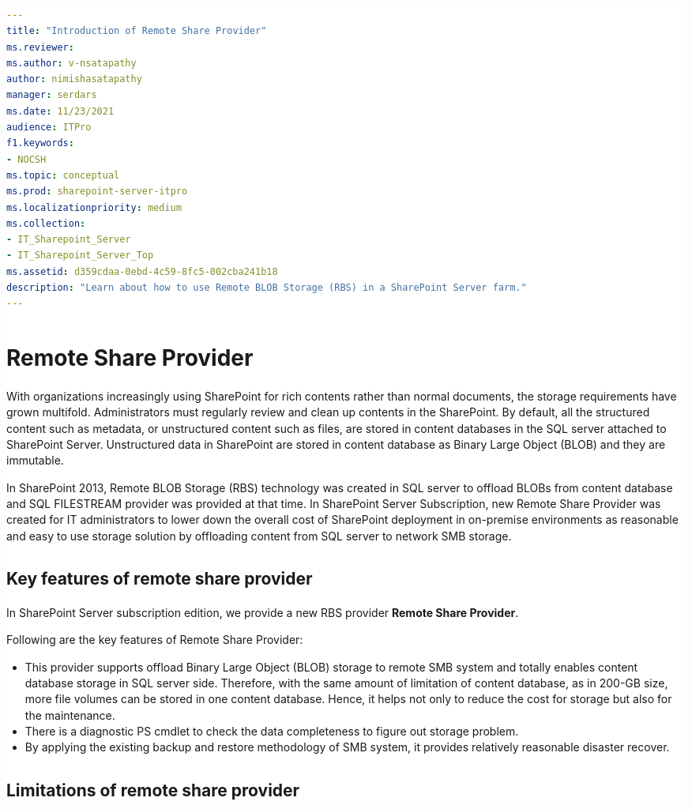 ```yaml
---
title: "Introduction of Remote Share Provider"
ms.reviewer: 
ms.author: v-nsatapathy
author: nimishasatapathy
manager: serdars
ms.date: 11/23/2021
audience: ITPro
f1.keywords:
- NOCSH
ms.topic: conceptual
ms.prod: sharepoint-server-itpro
ms.localizationpriority: medium
ms.collection:
- IT_Sharepoint_Server
- IT_Sharepoint_Server_Top
ms.assetid: d359cdaa-0ebd-4c59-8fc5-002cba241b18
description: "Learn about how to use Remote BLOB Storage (RBS) in a SharePoint Server farm."
---
```


# Remote Share Provider

With organizations increasingly using SharePoint for rich contents rather than normal documents, the storage requirements have grown multifold. Administrators must regularly review and clean up contents in the SharePoint. By default, all the structured content such as metadata, or unstructured content such as files, are stored in content databases in the SQL server attached to SharePoint Server. Unstructured data in SharePoint are stored in content database as Binary Large Object (BLOB) and they are immutable.

In SharePoint 2013, Remote BLOB Storage (RBS) technology was created in SQL server to offload BLOBs from content database and SQL FILESTREAM provider was provided at that time. In SharePoint Server Subscription, new Remote Share Provider was created for IT administrators to lower down the overall cost of SharePoint deployment in on-premise environments as reasonable and easy to use storage solution by offloading content from SQL server to network SMB storage.

## Key features of remote share provider

In SharePoint Server subscription edition, we provide a new RBS provider **Remote Share Provider**.
  
Following are the key features of Remote Share Provider:
- This provider supports offload Binary Large Object (BLOB) storage to remote SMB system and totally enables content database storage in SQL server side. Therefore, with the same amount of limitation of content database, as in 200-GB size, more file volumes can be stored in one content database. Hence, it helps not only to reduce the cost for storage but also for the maintenance.
- There is a diagnostic PS cmdlet to check the data completeness to figure out storage problem.
- By applying the existing backup and restore methodology of SMB system, it provides relatively reasonable disaster recover.

## Limitations of remote share provider
